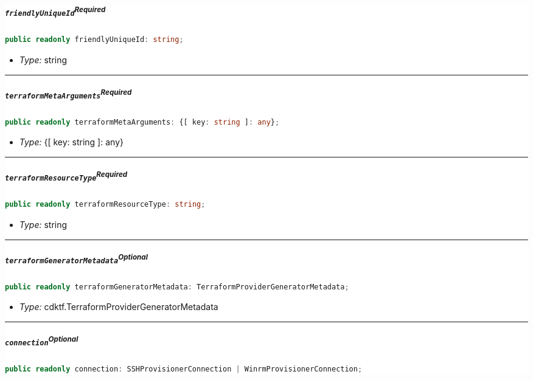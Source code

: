 
##### `friendlyUniqueId`<sup>Required</sup> <a name="friendlyUniqueId" id="@cdktf/provider-azurerm.appServiceCertificateBinding.AppServiceCertificateBinding.property.friendlyUniqueId"></a>

```typescript
public readonly friendlyUniqueId: string;
```

- *Type:* string

---

##### `terraformMetaArguments`<sup>Required</sup> <a name="terraformMetaArguments" id="@cdktf/provider-azurerm.appServiceCertificateBinding.AppServiceCertificateBinding.property.terraformMetaArguments"></a>

```typescript
public readonly terraformMetaArguments: {[ key: string ]: any};
```

- *Type:* {[ key: string ]: any}

---

##### `terraformResourceType`<sup>Required</sup> <a name="terraformResourceType" id="@cdktf/provider-azurerm.appServiceCertificateBinding.AppServiceCertificateBinding.property.terraformResourceType"></a>

```typescript
public readonly terraformResourceType: string;
```

- *Type:* string

---

##### `terraformGeneratorMetadata`<sup>Optional</sup> <a name="terraformGeneratorMetadata" id="@cdktf/provider-azurerm.appServiceCertificateBinding.AppServiceCertificateBinding.property.terraformGeneratorMetadata"></a>

```typescript
public readonly terraformGeneratorMetadata: TerraformProviderGeneratorMetadata;
```

- *Type:* cdktf.TerraformProviderGeneratorMetadata

---

##### `connection`<sup>Optional</sup> <a name="connection" id="@cdktf/provider-azurerm.appServiceCertificateBinding.AppServiceCertificateBinding.property.connection"></a>

```typescript
public readonly connection: SSHProvisionerConnection | WinrmProvisionerConnection;
```
